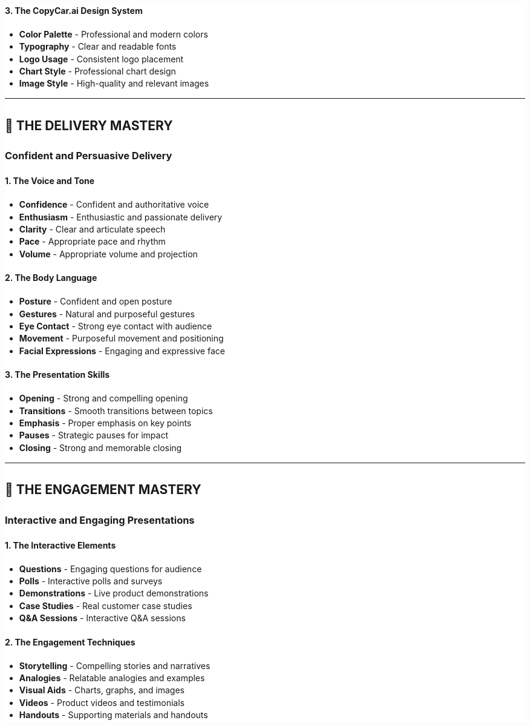 #### **3. The CopyCar.ai Design System**
- **Color Palette** - Professional and modern colors
- **Typography** - Clear and readable fonts
- **Logo Usage** - Consistent logo placement
- **Chart Style** - Professional chart design
- **Image Style** - High-quality and relevant images

---

## 🎤 **THE DELIVERY MASTERY**

### **Confident and Persuasive Delivery**

#### **1. The Voice and Tone**
- **Confidence** - Confident and authoritative voice
- **Enthusiasm** - Enthusiastic and passionate delivery
- **Clarity** - Clear and articulate speech
- **Pace** - Appropriate pace and rhythm
- **Volume** - Appropriate volume and projection

#### **2. The Body Language**
- **Posture** - Confident and open posture
- **Gestures** - Natural and purposeful gestures
- **Eye Contact** - Strong eye contact with audience
- **Movement** - Purposeful movement and positioning
- **Facial Expressions** - Engaging and expressive face

#### **3. The Presentation Skills**
- **Opening** - Strong and compelling opening
- **Transitions** - Smooth transitions between topics
- **Emphasis** - Proper emphasis on key points
- **Pauses** - Strategic pauses for impact
- **Closing** - Strong and memorable closing

---

## 🎪 **THE ENGAGEMENT MASTERY**

### **Interactive and Engaging Presentations**

#### **1. The Interactive Elements**
- **Questions** - Engaging questions for audience
- **Polls** - Interactive polls and surveys
- **Demonstrations** - Live product demonstrations
- **Case Studies** - Real customer case studies
- **Q&A Sessions** - Interactive Q&A sessions

#### **2. The Engagement Techniques**
- **Storytelling** - Compelling stories and narratives
- **Analogies** - Relatable analogies and examples
- **Visual Aids** - Charts, graphs, and images
- **Videos** - Product videos and testimonials
- **Handouts** - Supporting materials and handouts
